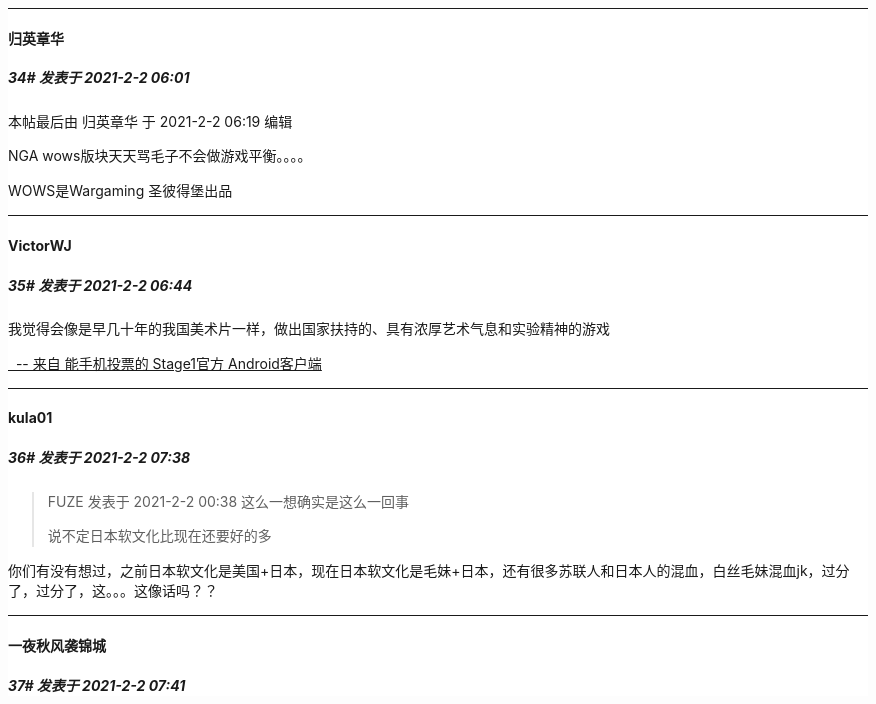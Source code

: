 




*****

####  归英章华  
##### 34#       发表于 2021-2-2 06:01



 本帖最后由 归英章华 于 2021-2-2 06:19 编辑 

NGA wows版块天天骂毛子不会做游戏平衡。。。。

WOWS是Wargaming 圣彼得堡出品







*****

####  VictorWJ  
##### 35#       发表于 2021-2-2 06:44




我觉得会像是早几十年的我国美术片一样，做出国家扶持的、具有浓厚艺术气息和实验精神的游戏

[  -- 来自 能手机投票的 Stage1官方 Android客户端](https://www.coolapk.com/apk/140634)







*****

####  kula01  
##### 36#       发表于 2021-2-2 07:38



<blockquote>FUZE 发表于 2021-2-2 00:38
这么一想确实是这么一回事

说不定日本软文化比现在还要好的多</blockquote>
你们有没有想过，之前日本软文化是美国+日本，现在日本软文化是毛妹+日本，还有很多苏联人和日本人的混血，白丝毛妹混血jk，过分了，过分了，这。。。这像话吗？？







*****

####  一夜秋风袭锦城  
##### 37#       发表于 2021-2-2 07:41



